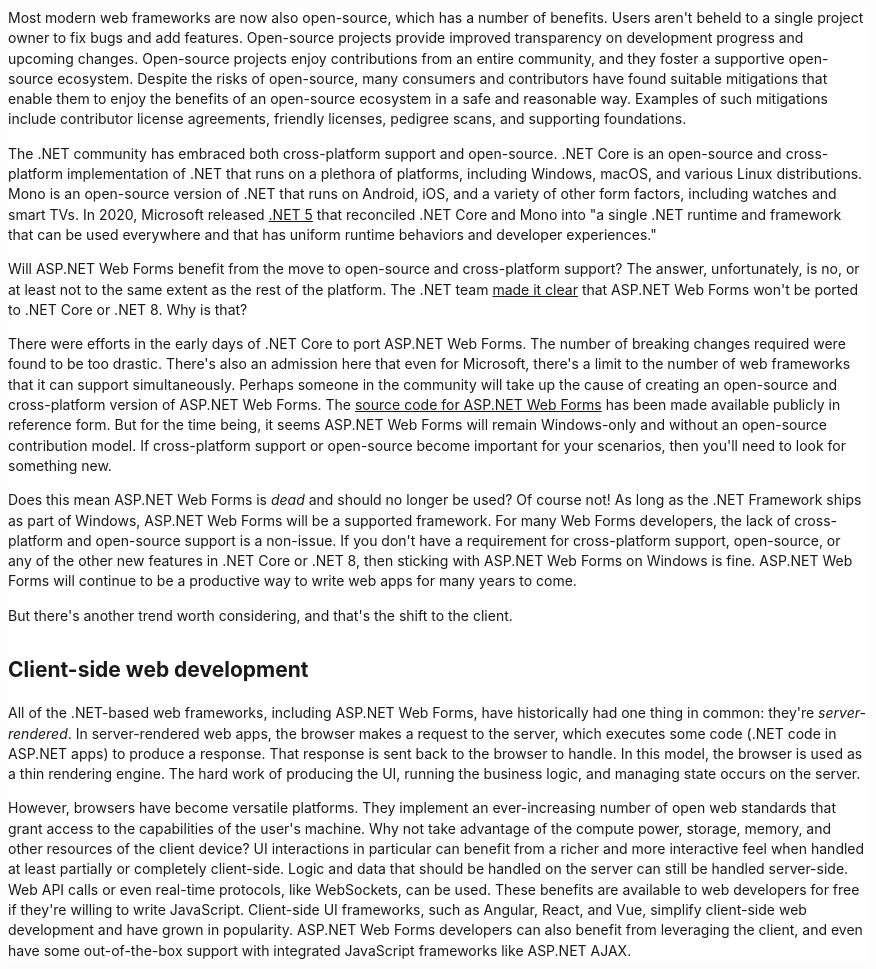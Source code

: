 Most modern web frameworks are now also open-source, which has a number of benefits. Users aren't beheld to a single project owner to fix bugs and add features. Open-source projects provide improved transparency on development progress and upcoming changes. Open-source projects enjoy contributions from an entire community, and they foster a supportive open-source ecosystem. Despite the risks of open-source, many consumers and contributors have found suitable mitigations that enable them to enjoy the benefits of an open-source ecosystem in a safe and reasonable way. Examples of such mitigations include contributor license agreements, friendly licenses, pedigree scans, and supporting foundations.

The .NET community has embraced both cross-platform support and open-source. .NET Core is an open-source and cross-platform implementation of .NET that runs on a plethora of platforms, including Windows, macOS, and various Linux distributions. Mono is an open-source version of .NET that runs on Android, iOS, and a variety of other form factors, including watches and smart TVs. In 2020, Microsoft released [.NET 5](https://devblogs.microsoft.com/dotnet/announcing-net-5-0/) that reconciled .NET Core and Mono into "a single .NET runtime and framework that can be used everywhere and that has uniform runtime behaviors and developer experiences."

Will ASP.NET Web Forms benefit from the move to open-source and cross-platform support? The answer, unfortunately, is no, or at least not to the same extent as the rest of the platform. The .NET team [made it clear](https://devblogs.microsoft.com/dotnet/net-core-is-the-future-of-net/) that ASP.NET Web Forms won't be ported to .NET Core or .NET 8. Why is that?

There were efforts in the early days of .NET Core to port ASP.NET Web Forms. The number of breaking changes required were found to be too drastic. There's also an admission here that even for Microsoft, there's a limit to the number of web frameworks that it can support simultaneously. Perhaps someone in the community will take up the cause of creating an open-source and cross-platform version of ASP.NET Web Forms. The [source code for ASP.NET Web Forms](https://github.com/microsoft/referencesource) has been made available publicly in reference form. But for the time being, it seems ASP.NET Web Forms will remain Windows-only and without an open-source contribution model. If cross-platform support or open-source become important for your scenarios, then you'll need to look for something new.

Does this mean ASP.NET Web Forms is *dead* and should no longer be used? Of course not! As long as the .NET Framework ships as part of Windows, ASP.NET Web Forms will be a supported framework. For many Web Forms developers, the lack of cross-platform and open-source support is a non-issue. If you don't have a requirement for cross-platform support, open-source, or any of the other new features in .NET Core or .NET 8, then sticking with ASP.NET Web Forms on Windows is fine. ASP.NET Web Forms will continue to be a productive way to write web apps for many years to come.

But there's another trend worth considering, and that's the shift to the client.

## Client-side web development

All of the .NET-based web frameworks, including ASP.NET Web Forms, have historically had one thing in common: they're *server-rendered*. In server-rendered web apps, the browser makes a request to the server, which executes some code (.NET code in ASP.NET apps) to produce a response. That response is sent back to the browser to handle. In this model, the browser is used as a thin rendering engine. The hard work of producing the UI, running the business logic, and managing state occurs on the server.

However, browsers have become versatile platforms. They implement an ever-increasing number of open web standards that grant access to the capabilities of the user's machine. Why not take advantage of the compute power, storage, memory, and other resources of the client device? UI interactions in particular can benefit from a richer and more interactive feel when handled at least partially or completely client-side. Logic and data that should be handled on the server can still be handled server-side. Web API calls or even real-time protocols, like WebSockets, can be used. These benefits are available to web developers for free if they're willing to write JavaScript. Client-side UI frameworks, such as Angular, React, and Vue, simplify client-side web development and have grown in popularity. ASP.NET Web Forms developers can also benefit from leveraging the client, and even have some out-of-the-box support with integrated JavaScript frameworks like ASP.NET AJAX.
